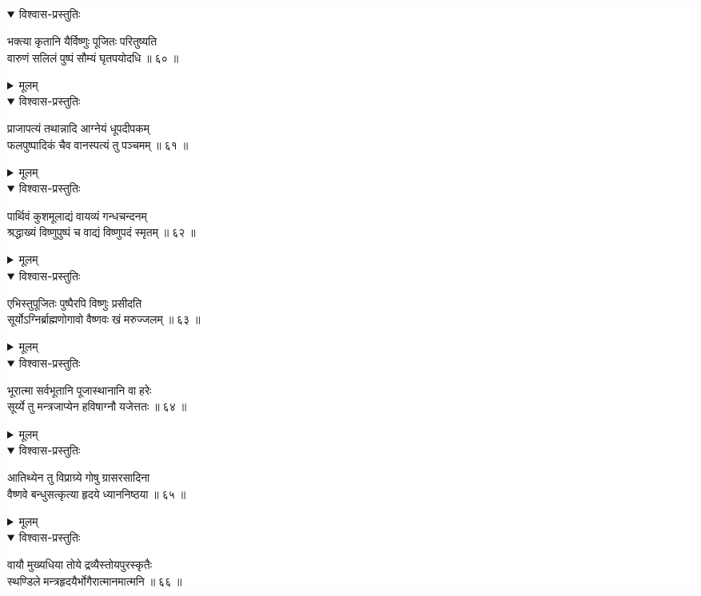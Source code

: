 

<details open><summary>विश्वास-प्रस्तुतिः</summary>

भक्त्या कृतानि यैर्विष्णुः पूजितः परितुष्यति  
वारुणं सलिलं पुष्पं सौम्यं घृतपयोदधि ॥ ६० ॥
</details>

<details><summary>मूलम्</summary></details>



<details open><summary>विश्वास-प्रस्तुतिः</summary>

प्राजापत्यं तथान्नादि आग्नेयं धूपदीपकम्  
फलपुष्पादिकं चैव वानस्पत्यं तु पञ्चमम् ॥ ६१ ॥
</details>

<details><summary>मूलम्</summary></details>



<details open><summary>विश्वास-प्रस्तुतिः</summary>

पार्थिवं कुशमूलाद्यं वायव्यं गन्धचन्दनम्  
श्रद्धाख्यं विष्णुपुष्पं च वाद्यं विष्णुपदं स्मृतम् ॥ ६२ ॥
</details>

<details><summary>मूलम्</summary></details>



<details open><summary>विश्वास-प्रस्तुतिः</summary>

एभिस्तुपूजितः पुष्पैरपि विष्णुः प्रसीदति  
सूर्योऽग्निर्ब्राह्मणोगावो वैष्णवः खं मरुज्जलम् ॥ ६३ ॥
</details>

<details><summary>मूलम्</summary></details>



<details open><summary>विश्वास-प्रस्तुतिः</summary>

भूरात्मा सर्वभूतानि पूजास्थानानि वा हरेः  
सूर्य्ये तु मन्त्रजाप्येन हविषाग्नौ यजेत्ततः ॥ ६४ ॥
</details>

<details><summary>मूलम्</summary></details>



<details open><summary>विश्वास-प्रस्तुतिः</summary>

आतिथ्येन तु विप्राग्र्ये गोषु ग्रासरसादिना  
वैष्णवे बन्धुसत्कृत्या हृदये ध्याननिष्ठया ॥ ६५ ॥
</details>

<details><summary>मूलम्</summary></details>



<details open><summary>विश्वास-प्रस्तुतिः</summary>

वायौ मुख्यधिया तोये द्रव्यैस्तोयपुरस्कृतैः  
स्थण्डिले मन्त्रहृदयैर्भोगैरात्मानमात्मनि ॥ ६६ ॥
</details>
